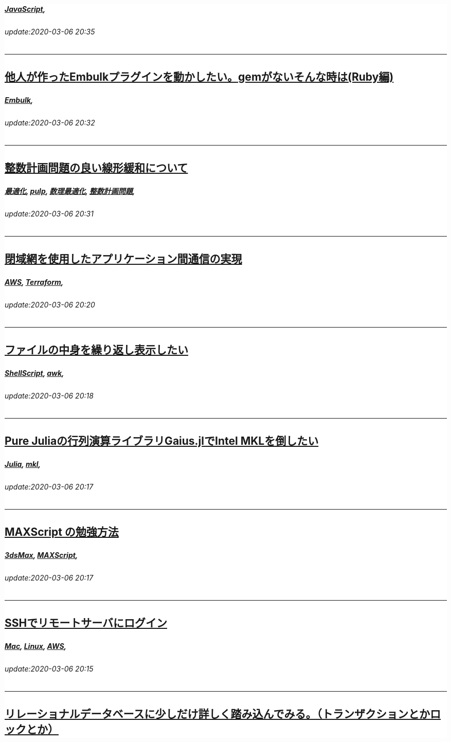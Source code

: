 ##### [JavaScript](https://qiita.com/tags/JavaScript), 
###### update:2020-03-06 20:35
---
## [他人が作ったEmbulkプラグインを動かしたい。gemがないそんな時は(Ruby編)](https://qiita.com/hiroysato/items/f6451f567518d07d935b)
##### [Embulk](https://qiita.com/tags/Embulk), 
###### update:2020-03-06 20:32
---
## [整数計画問題の良い線形緩和について](https://qiita.com/nori_autumn/items/988cbc0ae3db8caa9398)
##### [最適化](https://qiita.com/tags/最適化), [pulp](https://qiita.com/tags/pulp), [数理最適化](https://qiita.com/tags/数理最適化), [整数計画問題](https://qiita.com/tags/整数計画問題), 
###### update:2020-03-06 20:31
---
## [閉域網を使用したアプリケーション間通信の実現](https://qiita.com/digitalpeak/items/56b8a79daadecfbedd70)
##### [AWS](https://qiita.com/tags/AWS), [Terraform](https://qiita.com/tags/Terraform), 
###### update:2020-03-06 20:20
---
## [ファイルの中身を繰り返し表示したい](https://qiita.com/akikuno/items/2e0bca9c7b11a7f396d9)
##### [ShellScript](https://qiita.com/tags/ShellScript), [awk](https://qiita.com/tags/awk), 
###### update:2020-03-06 20:18
---
## [Pure Juliaの行列演算ライブラリGaius.jlでIntel MKLを倒したい](https://qiita.com/ho-oto/items/362c19e678f8f427718b)
##### [Julia](https://qiita.com/tags/Julia), [mkl](https://qiita.com/tags/mkl), 
###### update:2020-03-06 20:17
---
## [MAXScript の勉強方法](https://qiita.com/NarihitoMiura/items/9fce0942073d1a92a8f3)
##### [3dsMax](https://qiita.com/tags/3dsMax), [MAXScript](https://qiita.com/tags/MAXScript), 
###### update:2020-03-06 20:17
---
## [SSHでリモートサーバにログイン](https://qiita.com/katou02/items/0e9c86327144b6a266b8)
##### [Mac](https://qiita.com/tags/Mac), [Linux](https://qiita.com/tags/Linux), [AWS](https://qiita.com/tags/AWS), 
###### update:2020-03-06 20:15
---
## [リレーショナルデータベースに少しだけ詳しく踏み込んでみる。（トランザクションとかロックとか）](https://qiita.com/yoshinoritera55/items/d7b62cd17aaa48e9a773)